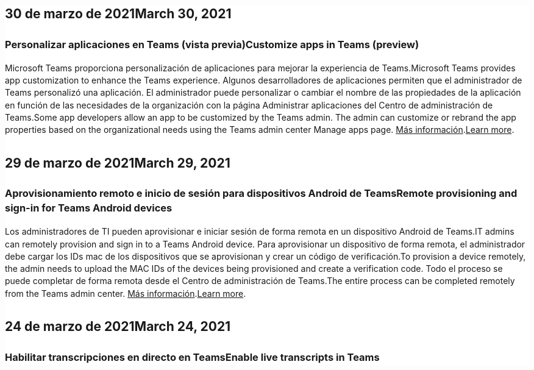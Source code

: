 ## <a name="march-30-2021"></a><span data-ttu-id="ddd49-111">30 de marzo de 2021</span><span class="sxs-lookup"><span data-stu-id="ddd49-111">March 30, 2021</span></span>

### <a name="customize-apps-in-teams-preview"></a><span data-ttu-id="ddd49-112">Personalizar aplicaciones en Teams (vista previa)</span><span class="sxs-lookup"><span data-stu-id="ddd49-112">Customize apps in Teams (preview)</span></span>

<span data-ttu-id="ddd49-113">Microsoft Teams proporciona personalización de aplicaciones para mejorar la experiencia de Teams.</span><span class="sxs-lookup"><span data-stu-id="ddd49-113">Microsoft Teams provides app customization to enhance the Teams experience.</span></span> <span data-ttu-id="ddd49-114">Algunos desarrolladores de aplicaciones permiten que el administrador de Teams personalizó una aplicación. El administrador puede personalizar o cambiar el nombre de las propiedades de la aplicación en función de las necesidades de la organización con la página Administrar aplicaciones del Centro de administración de Teams.</span><span class="sxs-lookup"><span data-stu-id="ddd49-114">Some app developers allow an app to be customized by the Teams admin. The admin can customize or rebrand the app properties based on the organizational needs using the Teams admin center Manage apps page.</span></span> <span data-ttu-id="ddd49-115">[Más información](../customize-apps.md).</span><span class="sxs-lookup"><span data-stu-id="ddd49-115">[Learn more](../customize-apps.md).</span></span>

## <a name="march-29-2021"></a><span data-ttu-id="ddd49-116">29 de marzo de 2021</span><span class="sxs-lookup"><span data-stu-id="ddd49-116">March 29, 2021</span></span>

### <a name="remote-provisioning-and-sign-in-for-teams-android-devices"></a><span data-ttu-id="ddd49-117">Aprovisionamiento remoto e inicio de sesión para dispositivos Android de Teams</span><span class="sxs-lookup"><span data-stu-id="ddd49-117">Remote provisioning and sign-in for Teams Android devices</span></span>

<span data-ttu-id="ddd49-118">Los administradores de TI pueden aprovisionar e iniciar sesión de forma remota en un dispositivo Android de Teams.</span><span class="sxs-lookup"><span data-stu-id="ddd49-118">IT admins can remotely provision and sign in to a Teams Android device.</span></span> <span data-ttu-id="ddd49-119">Para aprovisionar un dispositivo de forma remota, el administrador debe cargar los IDs mac de los dispositivos que se aprovisionan y crear un código de verificación.</span><span class="sxs-lookup"><span data-stu-id="ddd49-119">To provision a device remotely, the admin needs to upload the MAC IDs of the devices being provisioned and create a verification code.</span></span> <span data-ttu-id="ddd49-120">Todo el proceso se puede completar de forma remota desde el Centro de administración de Teams.</span><span class="sxs-lookup"><span data-stu-id="ddd49-120">The entire process can be completed remotely from the Teams admin center.</span></span> <span data-ttu-id="ddd49-121">[Más información](../devices/remote-provision-remote-login.md).</span><span class="sxs-lookup"><span data-stu-id="ddd49-121">[Learn more](../devices/remote-provision-remote-login.md).</span></span>

## <a name="march-24-2021"></a><span data-ttu-id="ddd49-122">24 de marzo de 2021</span><span class="sxs-lookup"><span data-stu-id="ddd49-122">March 24, 2021</span></span>

### <a name="enable-live-transcripts-in-teams"></a><span data-ttu-id="ddd49-123">Habilitar transcripciones en directo en Teams</span><span class="sxs-lookup"><span data-stu-id="ddd49-123">Enable live transcripts in Teams</span></span>

